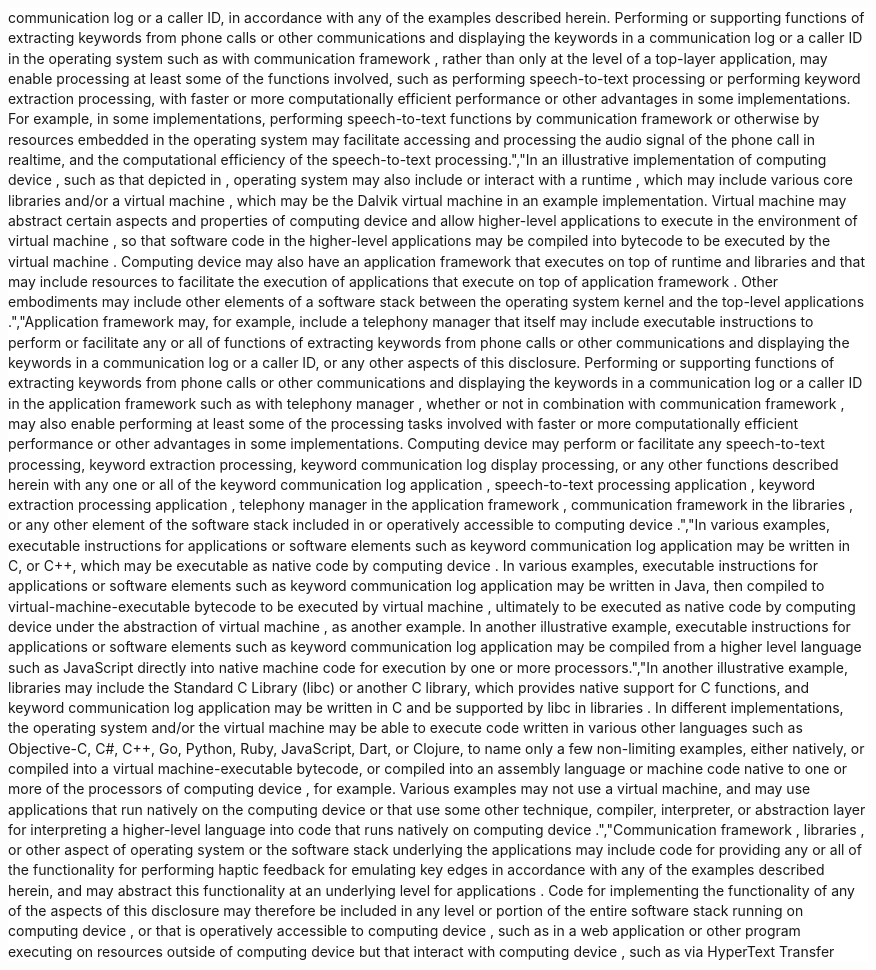 communication log or a caller ID, in accordance with any of the examples described herein. Performing or supporting functions of extracting keywords from phone calls or other communications and displaying the keywords in a communication log or a caller ID in the operating system  such as with communication framework , rather than only at the level of a top-layer application, may enable processing at least some of the functions involved, such as performing speech-to-text processing or performing keyword extraction processing, with faster or more computationally efficient performance or other advantages in some implementations. For example, in some implementations, performing speech-to-text functions by communication framework  or otherwise by resources embedded in the operating system  may facilitate accessing and processing the audio signal of the phone call in realtime, and the computational efficiency of the speech-to-text processing.","In an illustrative implementation of computing device , such as that depicted in , operating system  may also include or interact with a runtime , which may include various core libraries  and\/or a virtual machine , which may be the Dalvik virtual machine in an example implementation. Virtual machine  may abstract certain aspects and properties of computing device  and allow higher-level applications  to execute in the environment of virtual machine , so that software code in the higher-level applications  may be compiled into bytecode to be executed by the virtual machine . Computing device  may also have an application framework  that executes on top of runtime  and libraries  and that may include resources to facilitate the execution of applications  that execute on top of application framework . Other embodiments may include other elements of a software stack between the operating system kernel  and the top-level applications .","Application framework  may, for example, include a telephony manager  that itself may include executable instructions to perform or facilitate any or all of functions of extracting keywords from phone calls or other communications and displaying the keywords in a communication log or a caller ID, or any other aspects of this disclosure. Performing or supporting functions of extracting keywords from phone calls or other communications and displaying the keywords in a communication log or a caller ID in the application framework  such as with telephony manager , whether or not in combination with communication framework , may also enable performing at least some of the processing tasks involved with faster or more computationally efficient performance or other advantages in some implementations. Computing device  may perform or facilitate any speech-to-text processing, keyword extraction processing, keyword communication log display processing, or any other functions described herein with any one or all of the keyword communication log application , speech-to-text processing application , keyword extraction processing application , telephony manager  in the application framework , communication framework  in the libraries , or any other element of the software stack included in or operatively accessible to computing device .","In various examples, executable instructions for applications or software elements such as keyword communication log application  may be written in C, or C++, which may be executable as native code by computing device . In various examples, executable instructions for applications or software elements such as keyword communication log application  may be written in Java, then compiled to virtual-machine-executable bytecode to be executed by virtual machine , ultimately to be executed as native code by computing device  under the abstraction of virtual machine , as another example. In another illustrative example, executable instructions for applications or software elements such as keyword communication log application  may be compiled from a higher level language such as JavaScript directly into native machine code for execution by one or more processors.","In another illustrative example, libraries  may include the Standard C Library (libc) or another C library, which provides native support for C functions, and keyword communication log application  may be written in C and be supported by libc in libraries . In different implementations, the operating system  and\/or the virtual machine  may be able to execute code written in various other languages such as Objective-C, C#, C++, Go, Python, Ruby, JavaScript, Dart, or Clojure, to name only a few non-limiting examples, either natively, or compiled into a virtual machine-executable bytecode, or compiled into an assembly language or machine code native to one or more of the processors  of computing device , for example. Various examples may not use a virtual machine, and may use applications that run natively on the computing device  or that use some other technique, compiler, interpreter, or abstraction layer for interpreting a higher-level language into code that runs natively on computing device .","Communication framework , libraries , or other aspect of operating system  or the software stack underlying the applications  may include code for providing any or all of the functionality for performing haptic feedback for emulating key edges in accordance with any of the examples described herein, and may abstract this functionality at an underlying level for applications . Code for implementing the functionality of any of the aspects of this disclosure may therefore be included in any level or portion of the entire software stack running on computing device , or that is operatively accessible to computing device , such as in a web application or other program executing on resources outside of computing device  but that interact with computing device , such as via HyperText Transfer